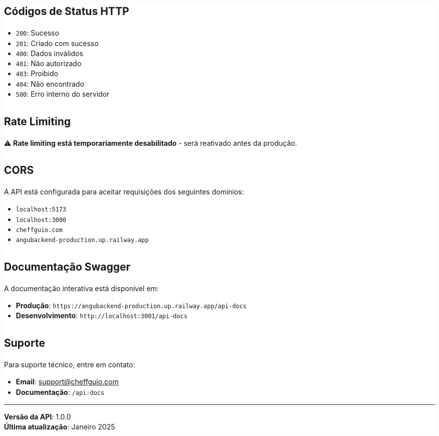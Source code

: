 
## Códigos de Status HTTP

- `200`: Sucesso
- `201`: Criado com sucesso
- `400`: Dados inválidos
- `401`: Não autorizado
- `403`: Proibido
- `404`: Não encontrado
- `500`: Erro interno do servidor

## Rate Limiting

⚠️ **Rate limiting está temporariamente desabilitado** - será reativado antes da produção.

## CORS

A API está configurada para aceitar requisições dos seguintes domínios:
- `localhost:5173`
- `localhost:3000`
- `cheffguio.com`
- `angubackend-production.up.railway.app`

## Documentação Swagger

A documentação interativa está disponível em:
- **Produção**: `https://angubackend-production.up.railway.app/api-docs`
- **Desenvolvimento**: `http://localhost:3001/api-docs`

## Suporte

Para suporte técnico, entre em contato:
- **Email**: support@cheffguio.com
- **Documentação**: `/api-docs`

---

**Versão da API**: 1.0.0  
**Última atualização**: Janeiro 2025 